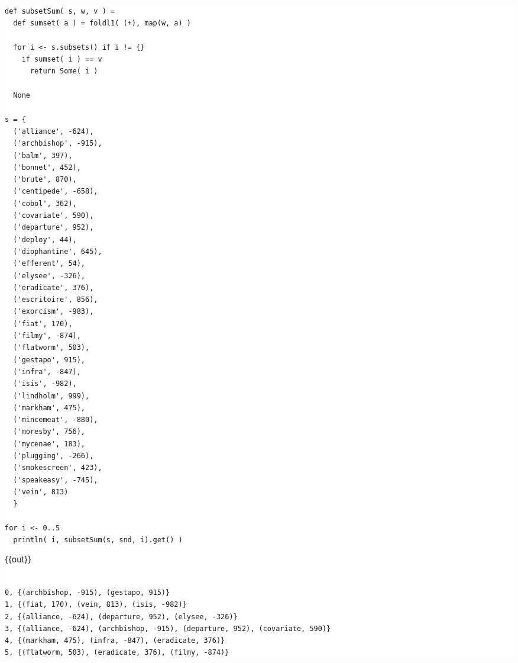 
```funl
def subsetSum( s, w, v ) =
  def sumset( a ) = foldl1( (+), map(w, a) )

  for i <- s.subsets() if i != {}
    if sumset( i ) == v
      return Some( i )

  None

s = {
  ('alliance', -624),
  ('archbishop', -915),
  ('balm', 397),
  ('bonnet', 452),
  ('brute', 870),
  ('centipede', -658),
  ('cobol', 362),
  ('covariate', 590),
  ('departure', 952),
  ('deploy', 44),
  ('diophantine', 645),
  ('efferent', 54),
  ('elysee', -326),
  ('eradicate', 376),
  ('escritoire', 856),
  ('exorcism', -983),
  ('fiat', 170),
  ('filmy', -874),
  ('flatworm', 503),
  ('gestapo', 915),
  ('infra', -847),
  ('isis', -982),
  ('lindholm', 999),
  ('markham', 475),
  ('mincemeat', -880),
  ('moresby', 756),
  ('mycenae', 183),
  ('plugging', -266),
  ('smokescreen', 423),
  ('speakeasy', -745),
  ('vein', 813)
  }

for i <- 0..5
  println( i, subsetSum(s, snd, i).get() )
```


{{out}}


```txt

0, {(archbishop, -915), (gestapo, 915)}
1, {(fiat, 170), (vein, 813), (isis, -982)}
2, {(alliance, -624), (departure, 952), (elysee, -326)}
3, {(alliance, -624), (archbishop, -915), (departure, 952), (covariate, 590)}
4, {(markham, 475), (infra, -847), (eradicate, 376)}
5, {(flatworm, 503), (eradicate, 376), (filmy, -874)}

```
